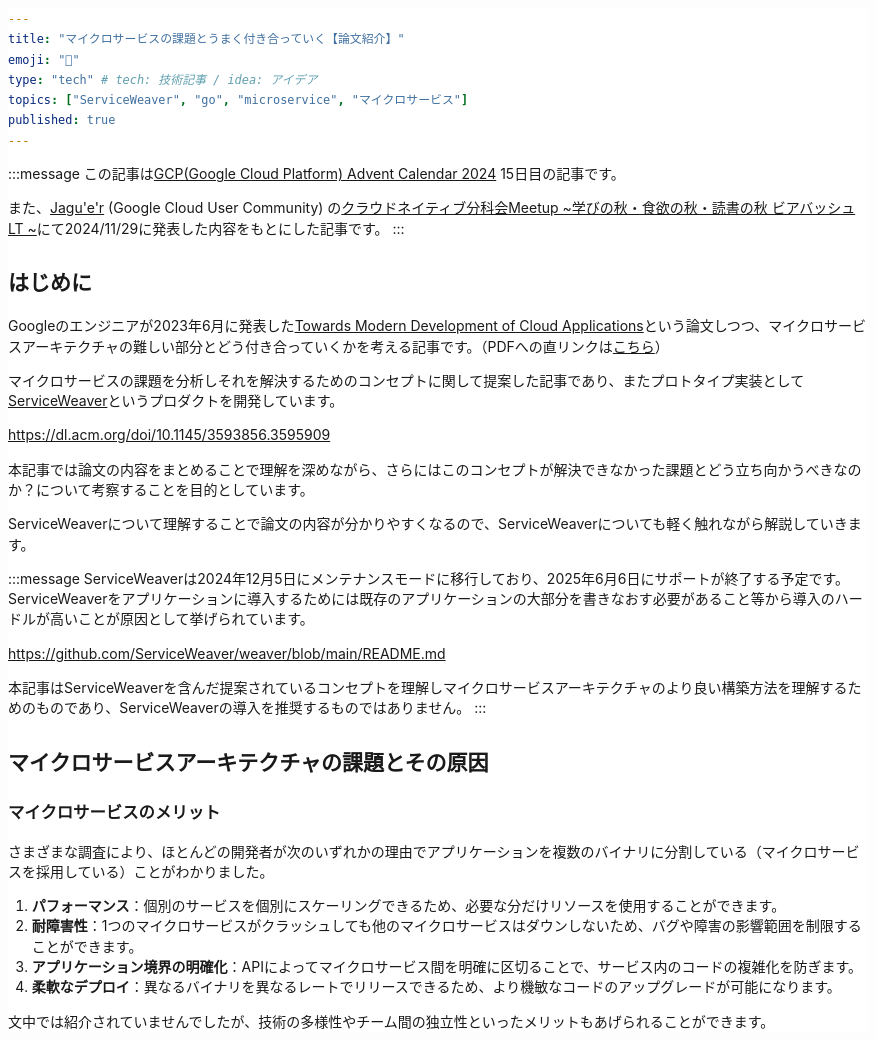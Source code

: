 ```yaml
---
title: "マイクロサービスの課題とうまく付き合っていく【論文紹介】"
emoji: "👏"
type: "tech" # tech: 技術記事 / idea: アイデア
topics: ["ServiceWeaver", "go", "microservice", "マイクロサービス"]
published: true
---
```


:::message
この記事は[GCP(Google Cloud Platform) Advent Calendar 2024](https://qiita.com/advent-calendar/2024/gcp) 15日目の記事です。

また、[Jagu'e'r](https://jaguer.jp/) (Google Cloud User Community) の[クラウドネイティブ分科会Meetup ~学びの秋・食欲の秋・読書の秋 ビアバッシュLT ~](https://jaguer-cloud-native.connpass.com/event/330076/)にて2024/11/29に発表した内容をもとにした記事です。
:::


## はじめに

Googleのエンジニアが2023年6月に発表した[Towards Modern Development of Cloud Applications](https://dl.acm.org/doi/10.1145/3593856.3595909)という論文しつつ、マイクロサービスアーキテクチャの難しい部分とどう付き合っていくかを考える記事です。（PDFへの直リンクは[こちら](https://dl.acm.org/doi/pdf/10.1145/3593856.3595909)）

マイクロサービスの課題を分析しそれを解決するためのコンセプトに関して提案した記事であり、またプロトタイプ実装として[ServiceWeaver](https://serviceweaver.dev/)というプロダクトを開発しています。

https://dl.acm.org/doi/10.1145/3593856.3595909

本記事では論文の内容をまとめることで理解を深めながら、さらにはこのコンセプトが解決できなかった課題とどう立ち向かうべきなのか？について考察することを目的としています。

ServiceWeaverについて理解することで論文の内容が分かりやすくなるので、ServiceWeaverについても軽く触れながら解説していきます。

:::message
ServiceWeaverは2024年12月5日にメンテナンスモードに移行しており、2025年6月6日にサポートが終了する予定です。
ServiceWeaverをアプリケーションに導入するためには既存のアプリケーションの大部分を書きなおす必要があること等から導入のハードルが高いことが原因として挙げられています。

https://github.com/ServiceWeaver/weaver/blob/main/README.md

本記事はServiceWeaverを含んだ提案されているコンセプトを理解しマイクロサービスアーキテクチャのより良い構築方法を理解するためのものであり、ServiceWeaverの導入を推奨するものではありません。
:::

## マイクロサービスアーキテクチャの課題とその原因

### マイクロサービスのメリット
さまざまな調査により、ほとんどの開発者が次のいずれかの理由でアプリケーションを複数のバイナリに分割している（マイクロサービスを採用している）ことがわかりました。
1. **パフォーマンス**：個別のサービスを個別にスケーリングできるため、必要な分だけリソースを使用することができます。
2. **耐障害性**：1つのマイクロサービスがクラッシュしても他のマイクロサービスはダウンしないため、バグや障害の影響範囲を制限することができます。
3. **アプリケーション境界の明確化**：APIによってマイクロサービス間を明確に区切ることで、サービス内のコードの複雑化を防ぎます。
4. **柔軟なデプロイ**：異なるバイナリを異なるレートでリリースできるため、より機敏なコードのアップグレードが可能になります。

文中では紹介されていませんでしたが、技術の多様性やチーム間の独立性といったメリットもあげられることができます。
